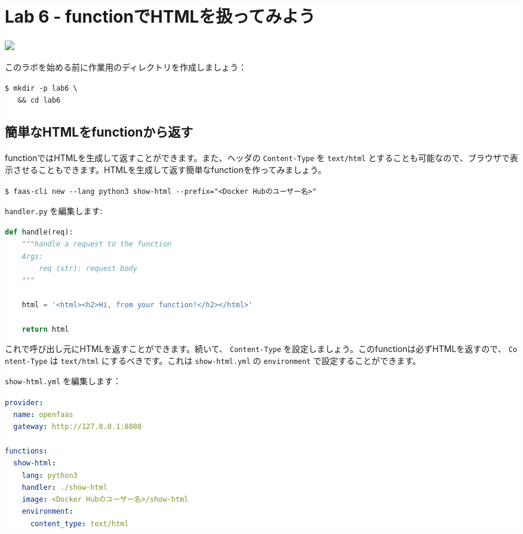 # Lab 6 - functionでHTMLを扱ってみよう

<img src="https://github.com/openfaas/media/raw/master/OpenFaaS_Magnet_3_1_png.png" width="500px"></img>

このラボを始める前に作業用のディレクトリを作成しましょう：

```
$ mkdir -p lab6 \
   && cd lab6
```

## 簡単なHTMLをfunctionから返す

functionではHTMLを生成して返すことができます。また、ヘッダの `Content-Type` を `text/html` とすることも可能なので、ブラウザで表示させることもできます。HTMLを生成して返す簡単なfunctionを作ってみましょう。

```
$ faas-cli new --lang python3 show-html --prefix="<Docker Hubのユーザー名>"
```

`handler.py` を編集します:

```python
def handle(req):
    """handle a request to the function
    Args:
        req (str): request body
    """

    html = '<html><h2>Hi, from your function!</h2></html>'

    return html

```

これで呼び出し元にHTMLを返すことができます。続いて、 `Content-Type` を設定しましょう。このfunctionは必ずHTMLを返すので、 `Content-Type` は `text/html` にするべきです。これは `show-html.yml` の  `environment` で設定することができます。

`show-html.yml` を編集します：

```yaml
provider:
  name: openfaas
  gateway: http://127.0.0.1:8080

functions:
  show-html:
    lang: python3
    handler: ./show-html
    image: <Docker Hubのユーザー名>/show-html
    environment:
      content_type: text/html

```

